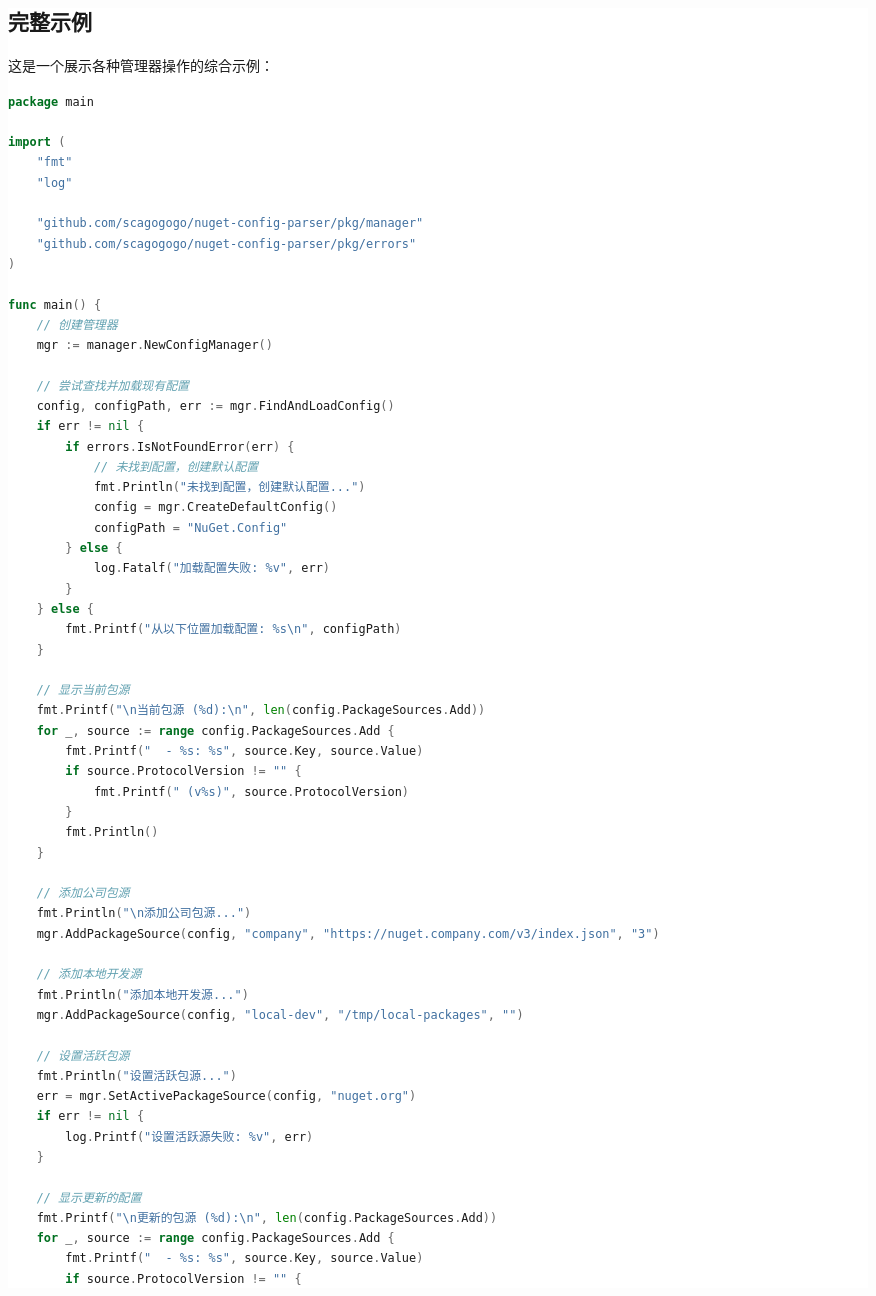 ## 完整示例

这是一个展示各种管理器操作的综合示例：

```go
package main

import (
    "fmt"
    "log"
    
    "github.com/scagogogo/nuget-config-parser/pkg/manager"
    "github.com/scagogogo/nuget-config-parser/pkg/errors"
)

func main() {
    // 创建管理器
    mgr := manager.NewConfigManager()
    
    // 尝试查找并加载现有配置
    config, configPath, err := mgr.FindAndLoadConfig()
    if err != nil {
        if errors.IsNotFoundError(err) {
            // 未找到配置，创建默认配置
            fmt.Println("未找到配置，创建默认配置...")
            config = mgr.CreateDefaultConfig()
            configPath = "NuGet.Config"
        } else {
            log.Fatalf("加载配置失败: %v", err)
        }
    } else {
        fmt.Printf("从以下位置加载配置: %s\n", configPath)
    }
    
    // 显示当前包源
    fmt.Printf("\n当前包源 (%d):\n", len(config.PackageSources.Add))
    for _, source := range config.PackageSources.Add {
        fmt.Printf("  - %s: %s", source.Key, source.Value)
        if source.ProtocolVersion != "" {
            fmt.Printf(" (v%s)", source.ProtocolVersion)
        }
        fmt.Println()
    }
    
    // 添加公司包源
    fmt.Println("\n添加公司包源...")
    mgr.AddPackageSource(config, "company", "https://nuget.company.com/v3/index.json", "3")
    
    // 添加本地开发源
    fmt.Println("添加本地开发源...")
    mgr.AddPackageSource(config, "local-dev", "/tmp/local-packages", "")
    
    // 设置活跃包源
    fmt.Println("设置活跃包源...")
    err = mgr.SetActivePackageSource(config, "nuget.org")
    if err != nil {
        log.Printf("设置活跃源失败: %v", err)
    }
    
    // 显示更新的配置
    fmt.Printf("\n更新的包源 (%d):\n", len(config.PackageSources.Add))
    for _, source := range config.PackageSources.Add {
        fmt.Printf("  - %s: %s", source.Key, source.Value)
        if source.ProtocolVersion != "" {
```